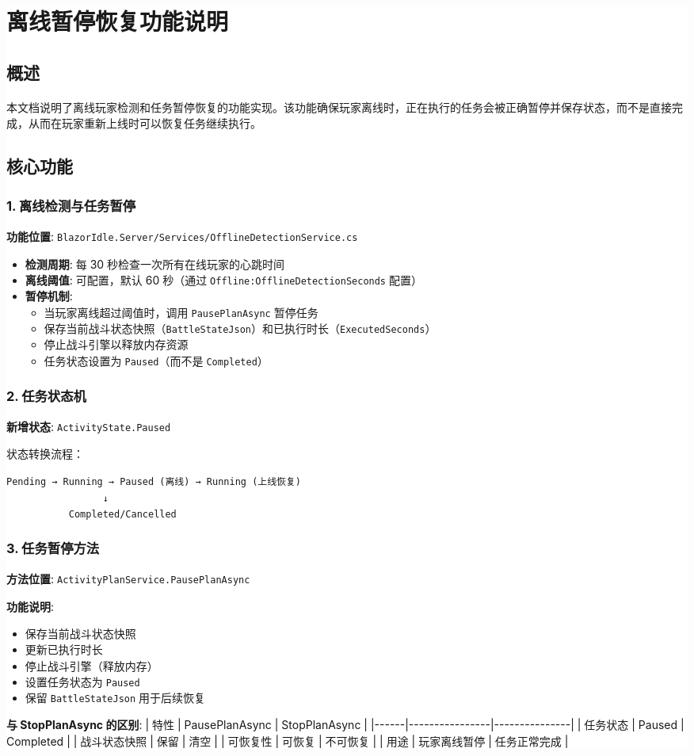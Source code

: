 # 离线暂停恢复功能说明

## 概述

本文档说明了离线玩家检测和任务暂停恢复的功能实现。该功能确保玩家离线时，正在执行的任务会被正确暂停并保存状态，而不是直接完成，从而在玩家重新上线时可以恢复任务继续执行。

## 核心功能

### 1. 离线检测与任务暂停

**功能位置**: `BlazorIdle.Server/Services/OfflineDetectionService.cs`

- **检测周期**: 每 30 秒检查一次所有在线玩家的心跳时间
- **离线阈值**: 可配置，默认 60 秒（通过 `Offline:OfflineDetectionSeconds` 配置）
- **暂停机制**: 
  - 当玩家离线超过阈值时，调用 `PausePlanAsync` 暂停任务
  - 保存当前战斗状态快照（`BattleStateJson`）和已执行时长（`ExecutedSeconds`）
  - 停止战斗引擎以释放内存资源
  - 任务状态设置为 `Paused`（而不是 `Completed`）

### 2. 任务状态机

**新增状态**: `ActivityState.Paused`

状态转换流程：
```
Pending → Running → Paused (离线) → Running (上线恢复)
                 ↓
           Completed/Cancelled
```

### 3. 任务暂停方法

**方法位置**: `ActivityPlanService.PausePlanAsync`

**功能说明**:
- 保存当前战斗状态快照
- 更新已执行时长
- 停止战斗引擎（释放内存）
- 设置任务状态为 `Paused`
- 保留 `BattleStateJson` 用于后续恢复

**与 StopPlanAsync 的区别**:
| 特性 | PausePlanAsync | StopPlanAsync |
|------|----------------|---------------|
| 任务状态 | Paused | Completed |
| 战斗状态快照 | 保留 | 清空 |
| 可恢复性 | 可恢复 | 不可恢复 |
| 用途 | 玩家离线暂停 | 任务正常完成 |
